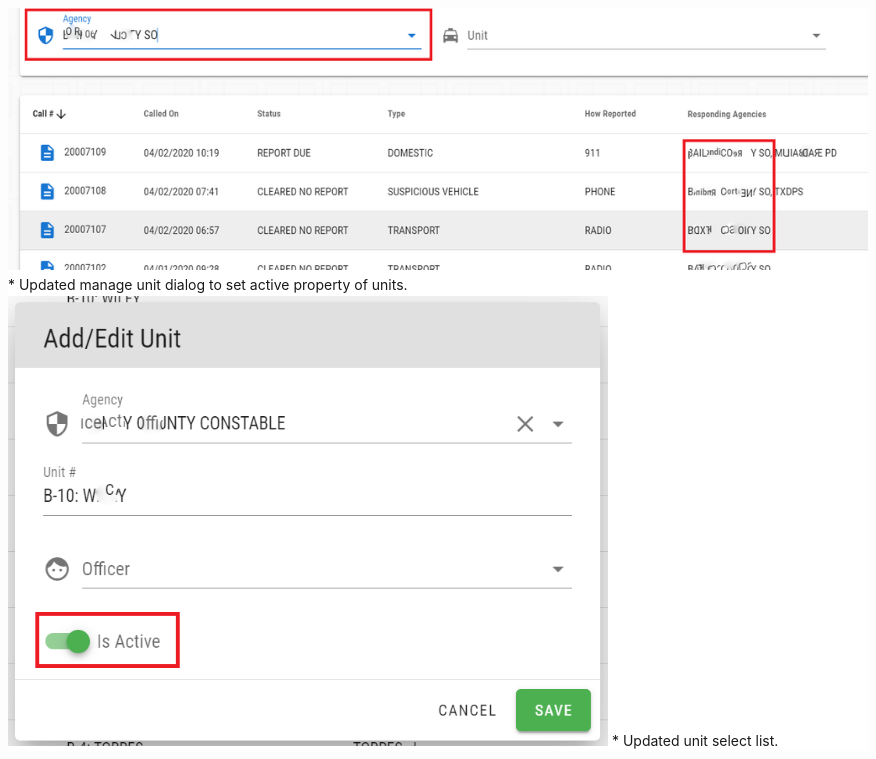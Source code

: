 <img src="CallSearchAgency.png" alt="CallSearchAgency" width="1200" />
* Updated manage unit dialog to set active property of units.
<img src="UnitActiveSwitch.png" alt="UnitActiveSwitch" width="600" />
* Updated unit select list.